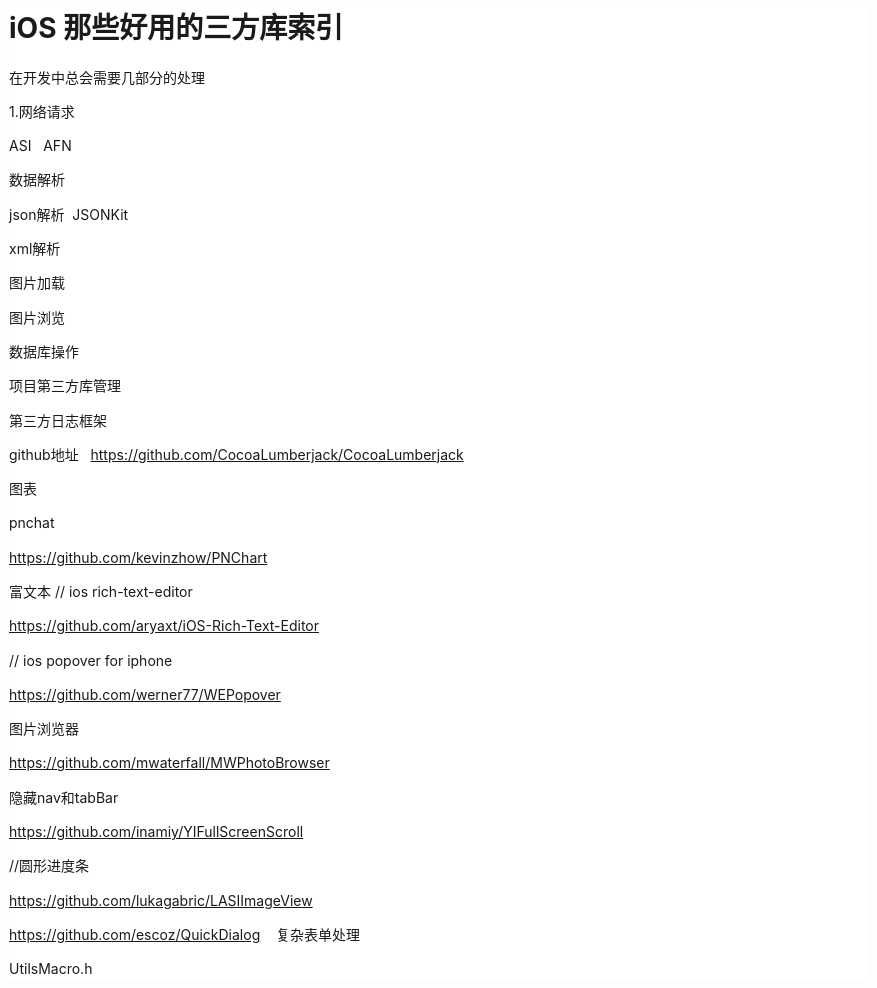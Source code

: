 # iOS 那些好用的三方库索引

在开发中总会需要几部分的处理



1.网络请求

ASI   AFN

数据解析

json解析  JSONKit

xml解析

图片加载

图片浏览

数据库操作

项目第三方库管理



第三方日志框架

github地址   https://github.com/CocoaLumberjack/CocoaLumberjack



图表
  
pnchat

https://github.com/kevinzhow/PNChart

富文本 // ios rich-text-editor

https://github.com/aryaxt/iOS-Rich-Text-Editor

// ios popover for iphone

https://github.com/werner77/WEPopover



图片浏览器

https://github.com/mwaterfall/MWPhotoBrowser

隐藏nav和tabBar

https://github.com/inamiy/YIFullScreenScroll

//圆形进度条

https://github.com/lukagabric/LASIImageView

https://github.com/escoz/QuickDialog    复杂表单处理



UtilsMacro.h

